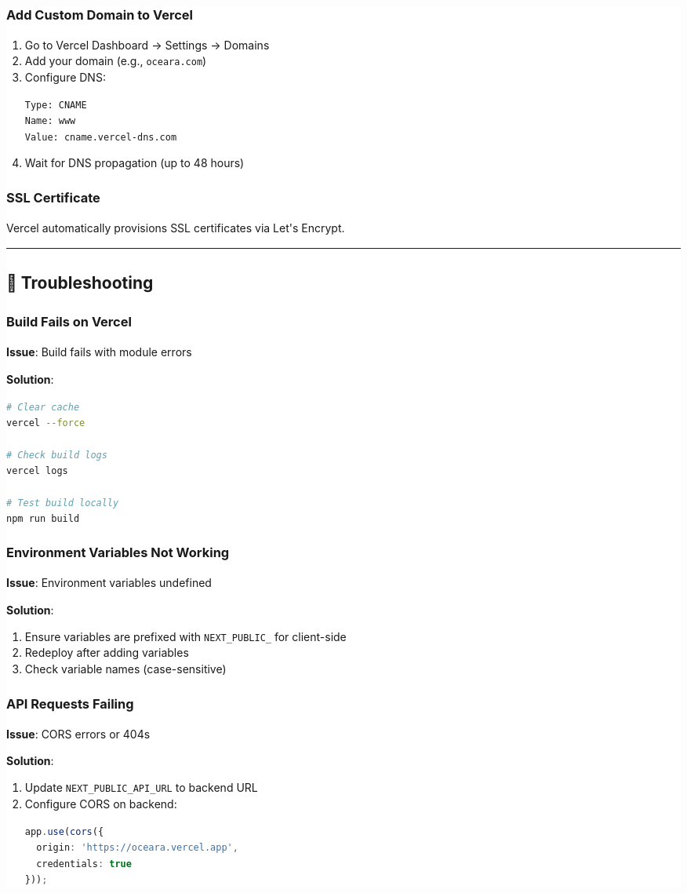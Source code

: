 ### Add Custom Domain to Vercel

1. Go to Vercel Dashboard → Settings → Domains
2. Add your domain (e.g., `oceara.com`)
3. Configure DNS:
   ```
   Type: CNAME
   Name: www
   Value: cname.vercel-dns.com
   ```
4. Wait for DNS propagation (up to 48 hours)

### SSL Certificate

Vercel automatically provisions SSL certificates via Let's Encrypt.

---

## 🚨 Troubleshooting

### Build Fails on Vercel

**Issue**: Build fails with module errors

**Solution**:
```bash
# Clear cache
vercel --force

# Check build logs
vercel logs

# Test build locally
npm run build
```

### Environment Variables Not Working

**Issue**: Environment variables undefined

**Solution**:
1. Ensure variables are prefixed with `NEXT_PUBLIC_` for client-side
2. Redeploy after adding variables
3. Check variable names (case-sensitive)

### API Requests Failing

**Issue**: CORS errors or 404s

**Solution**:
1. Update `NEXT_PUBLIC_API_URL` to backend URL
2. Configure CORS on backend:
   ```typescript
   app.use(cors({
     origin: 'https://oceara.vercel.app',
     credentials: true
   }));
   ```
